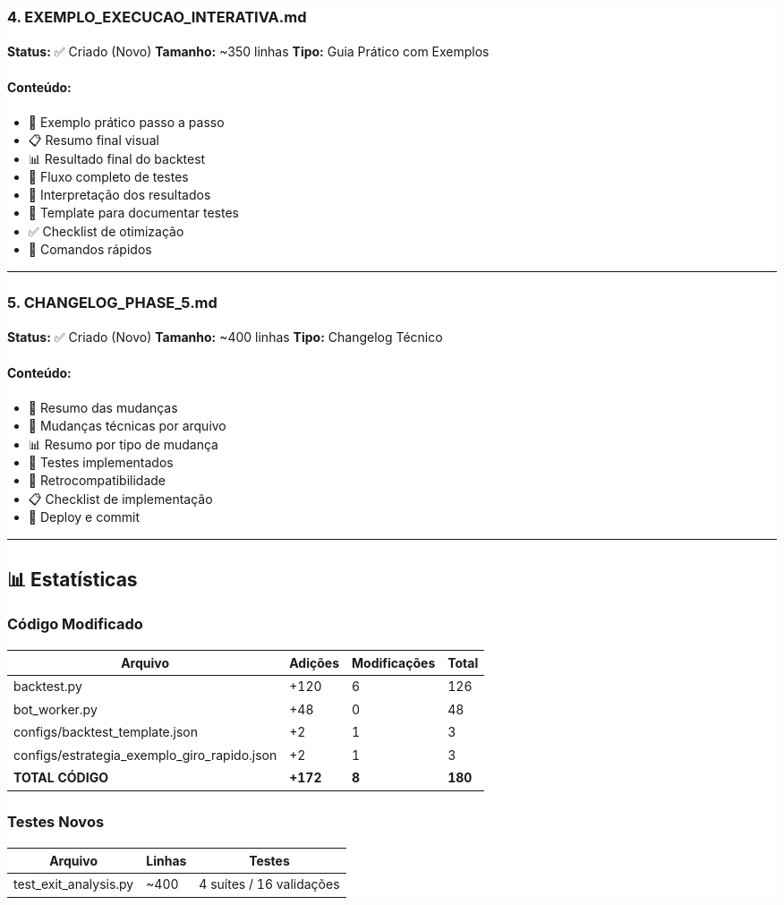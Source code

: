 
### 4. EXEMPLO_EXECUCAO_INTERATIVA.md
**Status:** ✅ Criado (Novo)
**Tamanho:** ~350 linhas
**Tipo:** Guia Prático com Exemplos

#### Conteúdo:
- 🎯 Exemplo prático passo a passo
- 📋 Resumo final visual
- 📊 Resultado final do backtest
- 🔄 Fluxo completo de testes
- 🎯 Interpretação dos resultados
- 📝 Template para documentar testes
- ✅ Checklist de otimização
- 🚀 Comandos rápidos

---

### 5. CHANGELOG_PHASE_5.md
**Status:** ✅ Criado (Novo)
**Tamanho:** ~400 linhas
**Tipo:** Changelog Técnico

#### Conteúdo:
- 📝 Resumo das mudanças
- 🔧 Mudanças técnicas por arquivo
- 📊 Resumo por tipo de mudança
- 🧪 Testes implementados
- 🔄 Retrocompatibilidade
- 📋 Checklist de implementação
- 🚀 Deploy e commit

---

## 📊 Estatísticas

### Código Modificado
| Arquivo | Adições | Modificações | Total |
|---------|---------|--------------|-------|
| backtest.py | +120 | 6 | 126 |
| bot_worker.py | +48 | 0 | 48 |
| configs/backtest_template.json | +2 | 1 | 3 |
| configs/estrategia_exemplo_giro_rapido.json | +2 | 1 | 3 |
| **TOTAL CÓDIGO** | **+172** | **8** | **180** |

### Testes Novos
| Arquivo | Linhas | Testes |
|---------|--------|--------|
| test_exit_analysis.py | ~400 | 4 suítes / 16 validações |
